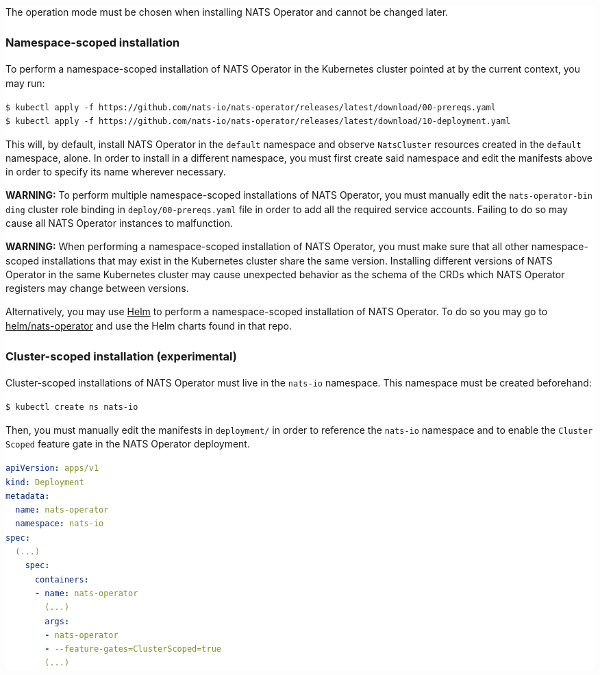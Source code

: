 The operation mode must be chosen when installing NATS Operator and cannot be changed later.

### Namespace-scoped installation

To perform a namespace-scoped installation of NATS Operator in the Kubernetes cluster pointed at by the current context, you may run:

```console
$ kubectl apply -f https://github.com/nats-io/nats-operator/releases/latest/download/00-prereqs.yaml
$ kubectl apply -f https://github.com/nats-io/nats-operator/releases/latest/download/10-deployment.yaml
``` 

This will, by default, install NATS Operator in the `default` namespace and observe `NatsCluster` resources created in the `default` namespace, alone.
In order to install in a different namespace, you must first create said namespace and edit the manifests above in order to specify its name wherever necessary.

**WARNING:** To perform multiple namespace-scoped installations of NATS Operator, you must manually edit the `nats-operator-binding` cluster role binding in `deploy/00-prereqs.yaml` file in order to add all the required service accounts.
Failing to do so may cause all NATS Operator instances to malfunction.

**WARNING:** When performing a namespace-scoped installation of NATS Operator, you must make sure that all other namespace-scoped installations that may exist in the Kubernetes cluster share the same version.
Installing different versions of NATS Operator in the same Kubernetes cluster may cause unexpected behavior as the schema of the CRDs which NATS Operator registers may change between versions.

Alternatively, you may use [Helm](https://www.helm.sh/) to perform a namespace-scoped installation of NATS Operator.
To do so you may go to [helm/nats-operator](https://github.com/nats-io/nats-operator/tree/master/helm/nats-operator) and use the Helm charts found in that repo.


### Cluster-scoped installation (experimental)

Cluster-scoped installations of NATS Operator must live in the `nats-io` namespace.
This namespace must be created beforehand:

```console
$ kubectl create ns nats-io
```

Then, you must manually edit the manifests in `deployment/` in order to reference the `nats-io` namespace and to enable the `ClusterScoped` feature gate in the NATS Operator deployment.

```yaml
apiVersion: apps/v1
kind: Deployment
metadata:
  name: nats-operator
  namespace: nats-io
spec:
  (...)
    spec:
      containers:
      - name: nats-operator
        (...)
        args:
        - nats-operator
        - --feature-gates=ClusterScoped=true
        (...)
```
